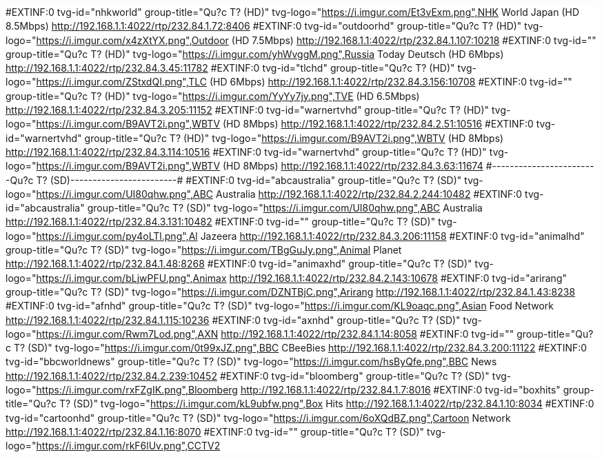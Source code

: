 #EXTINF:0 tvg-id="nhkworld" group-title="Qu?c T? (HD)" tvg-logo="https://i.imgur.com/Et3vExm.png",NHK World Japan (HD 8.5Mbps)
http://192.168.1.1:4022/rtp/232.84.1.72:8406
#EXTINF:0 tvg-id="outdoorhd" group-title="Qu?c T? (HD)" tvg-logo="https://i.imgur.com/x4zXtYX.png",Outdoor (HD 7.5Mbps)
http://192.168.1.1:4022/rtp/232.84.1.107:10218
#EXTINF:0 tvg-id="" group-title="Qu?c T? (HD)" tvg-logo="https://i.imgur.com/yhWvggM.png",Russia Today Deutsch (HD 6Mbps)
http://192.168.1.1:4022/rtp/232.84.3.45:11782
#EXTINF:0 tvg-id="tlchd" group-title="Qu?c T? (HD)" tvg-logo="https://i.imgur.com/ZStxdQI.png",TLC (HD 6Mbps)
http://192.168.1.1:4022/rtp/232.84.3.156:10708
#EXTINF:0 tvg-id="" group-title="Qu?c T? (HD)" tvg-logo="https://i.imgur.com/YyYy7jy.png",TVE (HD 6.5Mbps)
http://192.168.1.1:4022/rtp/232.84.3.205:11152
#EXTINF:0 tvg-id="warnertvhd" group-title="Qu?c T? (HD)" tvg-logo="https://i.imgur.com/B9AVT2i.png",WBTV (HD 8Mbps)
http://192.168.1.1:4022/rtp/232.84.2.51:10516
#EXTINF:0 tvg-id="warnertvhd" group-title="Qu?c T? (HD)" tvg-logo="https://i.imgur.com/B9AVT2i.png",WBTV (HD 8Mbps)
http://192.168.1.1:4022/rtp/232.84.3.114:10516
#EXTINF:0 tvg-id="warnertvhd" group-title="Qu?c T? (HD)" tvg-logo="https://i.imgur.com/B9AVT2i.png",WBTV (HD 8Mbps)
http://192.168.1.1:4022/rtp/232.84.3.63:11674
#------------------------Qu?c T? (SD)------------------------#
#EXTINF:0 tvg-id="abcaustralia" group-title="Qu?c T? (SD)" tvg-logo="https://i.imgur.com/UI80qhw.png",ABC Australia
http://192.168.1.1:4022/rtp/232.84.2.244:10482
#EXTINF:0 tvg-id="abcaustralia" group-title="Qu?c T? (SD)" tvg-logo="https://i.imgur.com/UI80qhw.png",ABC Australia
http://192.168.1.1:4022/rtp/232.84.3.131:10482
#EXTINF:0 tvg-id="" group-title="Qu?c T? (SD)" tvg-logo="https://i.imgur.com/py4oLTl.png",Al Jazeera
http://192.168.1.1:4022/rtp/232.84.3.206:11158
#EXTINF:0 tvg-id="animalhd" group-title="Qu?c T? (SD)" tvg-logo="https://i.imgur.com/TBgGuJy.png",Animal Planet
http://192.168.1.1:4022/rtp/232.84.1.48:8268
#EXTINF:0 tvg-id="animaxhd" group-title="Qu?c T? (SD)" tvg-logo="https://i.imgur.com/bLjwPFU.png",Animax
http://192.168.1.1:4022/rtp/232.84.2.143:10678
#EXTINF:0 tvg-id="arirang" group-title="Qu?c T? (SD)" tvg-logo="https://i.imgur.com/DZNTBjC.png",Arirang
http://192.168.1.1:4022/rtp/232.84.1.43:8238
#EXTINF:0 tvg-id="afnhd" group-title="Qu?c T? (SD)" tvg-logo="https://i.imgur.com/KL9oaqc.png",Asian Food Network
http://192.168.1.1:4022/rtp/232.84.1.115:10236
#EXTINF:0 tvg-id="axnhd" group-title="Qu?c T? (SD)" tvg-logo="https://i.imgur.com/Rwm7Lod.png",AXN
http://192.168.1.1:4022/rtp/232.84.1.14:8058
#EXTINF:0 tvg-id="" group-title="Qu?c T? (SD)" tvg-logo="https://i.imgur.com/0t99xJZ.png",BBC CBeeBies
http://192.168.1.1:4022/rtp/232.84.3.200:11122
#EXTINF:0 tvg-id="bbcworldnews" group-title="Qu?c T? (SD)" tvg-logo="https://i.imgur.com/hsByQfe.png",BBC News
http://192.168.1.1:4022/rtp/232.84.2.239:10452
#EXTINF:0 tvg-id="bloomberg" group-title="Qu?c T? (SD)" tvg-logo="https://i.imgur.com/rxFZgIK.png",Bloomberg
http://192.168.1.1:4022/rtp/232.84.1.7:8016
#EXTINF:0 tvg-id="boxhits" group-title="Qu?c T? (SD)" tvg-logo="https://i.imgur.com/kL9ubfw.png",Box Hits
http://192.168.1.1:4022/rtp/232.84.1.10:8034
#EXTINF:0 tvg-id="cartoonhd" group-title="Qu?c T? (SD)" tvg-logo="https://i.imgur.com/6oXQdBZ.png",Cartoon Network
http://192.168.1.1:4022/rtp/232.84.1.16:8070
#EXTINF:0 tvg-id="" group-title="Qu?c T? (SD)" tvg-logo="https://i.imgur.com/rkF6lUv.png",CCTV2